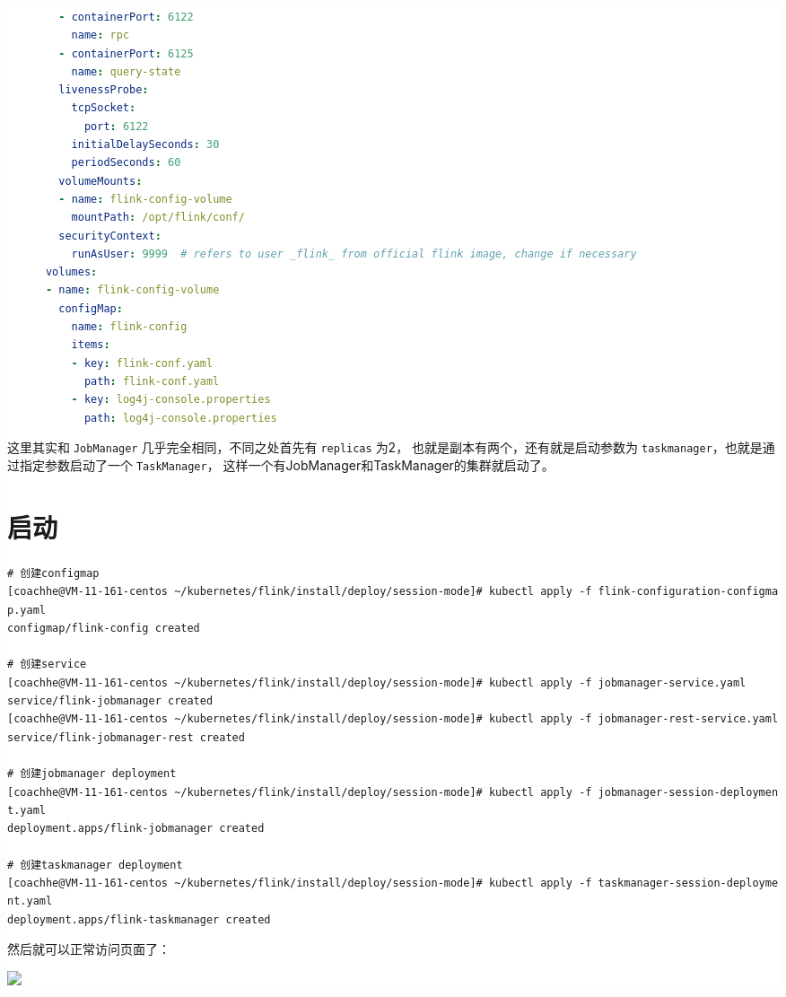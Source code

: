 ```yaml
        - containerPort: 6122
          name: rpc
        - containerPort: 6125
          name: query-state
        livenessProbe:
          tcpSocket:
            port: 6122
          initialDelaySeconds: 30
          periodSeconds: 60
        volumeMounts:
        - name: flink-config-volume
          mountPath: /opt/flink/conf/
        securityContext:
          runAsUser: 9999  # refers to user _flink_ from official flink image, change if necessary
      volumes:
      - name: flink-config-volume
        configMap:
          name: flink-config
          items:
          - key: flink-conf.yaml
            path: flink-conf.yaml
          - key: log4j-console.properties
            path: log4j-console.properties
```

这里其实和 `JobManager` 几乎完全相同，不同之处首先有 `replicas` 为2， 也就是副本有两个，还有就是启动参数为 `taskmanager`，也就是通过指定参数启动了一个 `TaskManager`， 这样一个有JobManager和TaskManager的集群就启动了。

# 启动

```shell
# 创建configmap
[coachhe@VM-11-161-centos ~/kubernetes/flink/install/deploy/session-mode]# kubectl apply -f flink-configuration-configmap.yaml 
configmap/flink-config created

# 创建service
[coachhe@VM-11-161-centos ~/kubernetes/flink/install/deploy/session-mode]# kubectl apply -f jobmanager-service.yaml 
service/flink-jobmanager created
[coachhe@VM-11-161-centos ~/kubernetes/flink/install/deploy/session-mode]# kubectl apply -f jobmanager-rest-service.yaml
service/flink-jobmanager-rest created

# 创建jobmanager deployment
[coachhe@VM-11-161-centos ~/kubernetes/flink/install/deploy/session-mode]# kubectl apply -f jobmanager-session-deployment.yaml 
deployment.apps/flink-jobmanager created

# 创建taskmanager deployment
[coachhe@VM-11-161-centos ~/kubernetes/flink/install/deploy/session-mode]# kubectl apply -f taskmanager-session-deployment.yaml 
deployment.apps/flink-taskmanager created
```

然后就可以正常访问页面了：

<img src="https://coachhe-1305181419.cos.ap-guangzhou.myqcloud.com/程序员/工具/git/20221117005919.png" width = "80%" />

